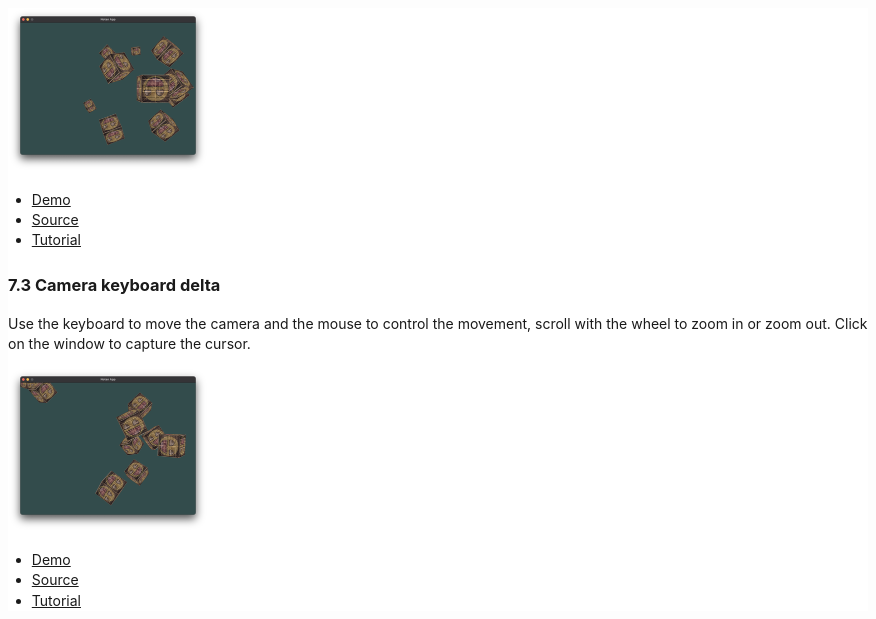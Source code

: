 <img src="./screenshots/1_7_2.png" width="200px">

* [Demo](https://nazariglez.github.io/LearnOpenGL-Notan/1_7_2.html)
* [Source](./src/_1_getting_started/_7_2_camera_keyboard_dt.rs)
* [Tutorial](https://learnopengl.com/Getting-started/Camera)

### 7.3 Camera keyboard delta
Use the keyboard to move the camera and the mouse to control the movement, 
scroll with the wheel to zoom in or zoom out.
Click on the window to capture the cursor.

<img src="./screenshots/1_7_3.png" width="200px">

* [Demo](https://nazariglez.github.io/LearnOpenGL-Notan/1_7_3.html)
* [Source](./src/_1_getting_started/_7_3_camera_mouse_zoom.rs)
* [Tutorial](https://learnopengl.com/Getting-started/Camera)